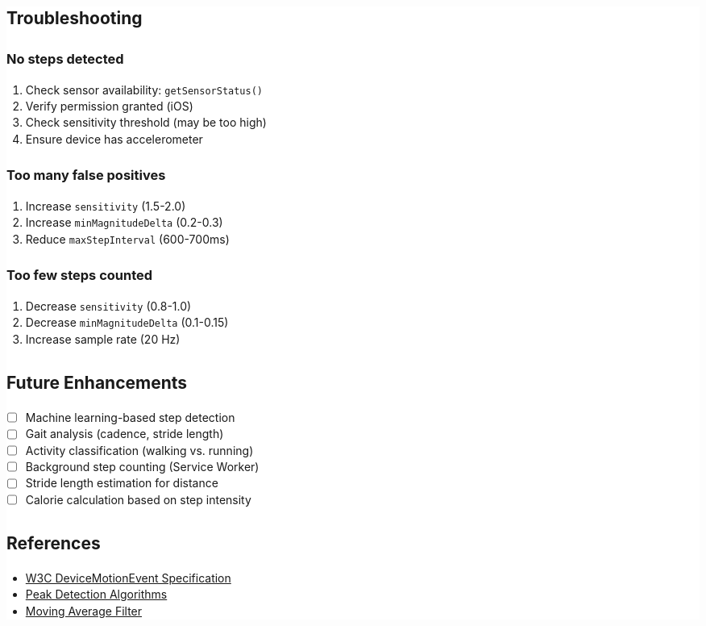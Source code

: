 ## Troubleshooting

### No steps detected

1. Check sensor availability: `getSensorStatus()`
2. Verify permission granted (iOS)
3. Check sensitivity threshold (may be too high)
4. Ensure device has accelerometer

### Too many false positives

1. Increase `sensitivity` (1.5-2.0)
2. Increase `minMagnitudeDelta` (0.2-0.3)
3. Reduce `maxStepInterval` (600-700ms)

### Too few steps counted

1. Decrease `sensitivity` (0.8-1.0)
2. Decrease `minMagnitudeDelta` (0.1-0.15)
3. Increase sample rate (20 Hz)

## Future Enhancements

- [ ] Machine learning-based step detection
- [ ] Gait analysis (cadence, stride length)
- [ ] Activity classification (walking vs. running)
- [ ] Background step counting (Service Worker)
- [ ] Stride length estimation for distance
- [ ] Calorie calculation based on step intensity

## References

- [W3C DeviceMotionEvent Specification](https://w3c.github.io/deviceorientation/)
- [Peak Detection Algorithms](https://en.wikipedia.org/wiki/Peak_detection)
- [Moving Average Filter](https://en.wikipedia.org/wiki/Moving_average)
